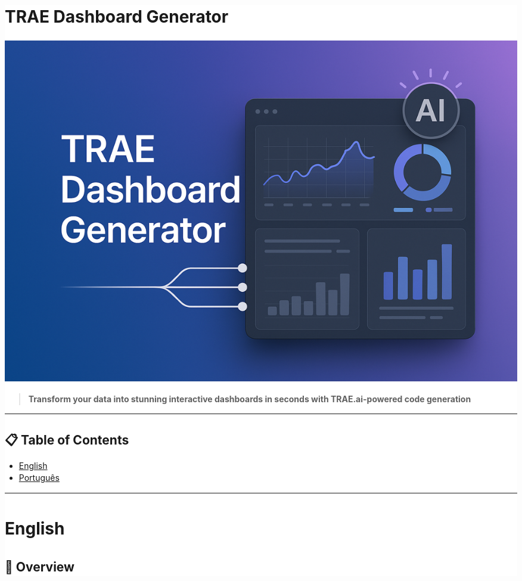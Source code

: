 # TRAE Dashboard Generator

![TRAE Dashboard Generator Banner](./banner.png)

> **Transform your data into stunning interactive dashboards in seconds with TRAE.ai-powered code generation**

---

## 📋 Table of Contents

- [English](#english)
- [Português](#português)

---

# English

## 🚀 Overview
